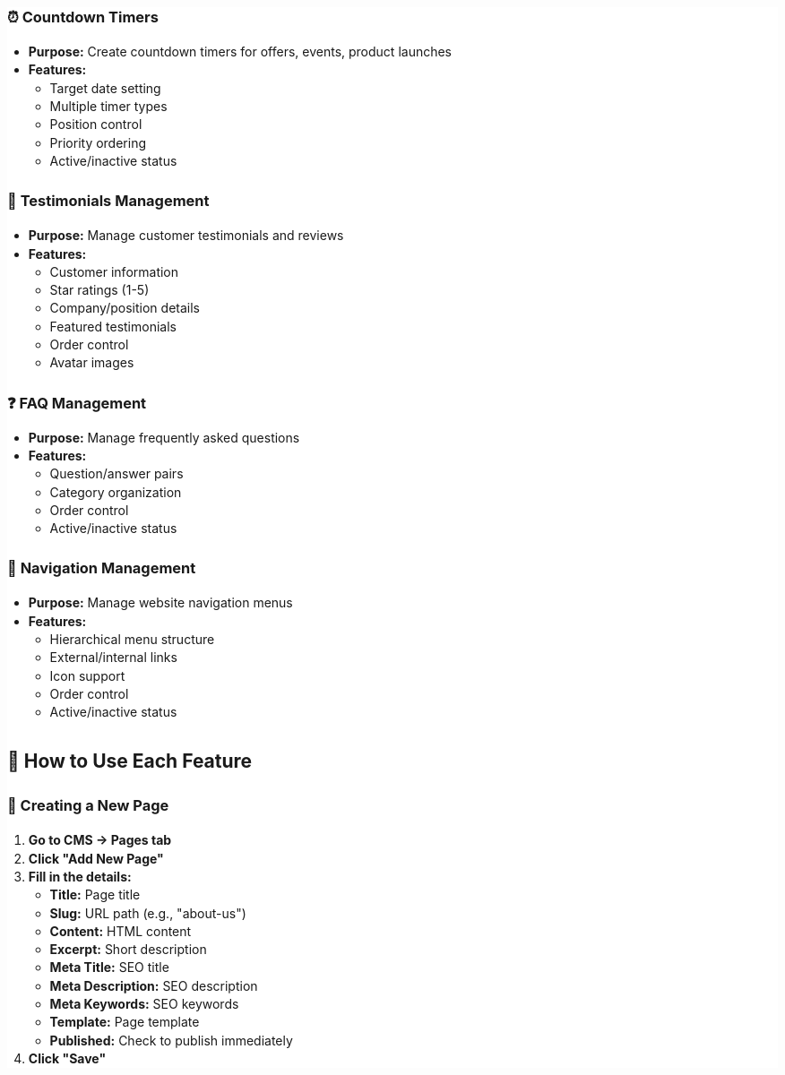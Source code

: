 ### ⏰ **Countdown Timers**
- **Purpose:** Create countdown timers for offers, events, product launches
- **Features:**
  - Target date setting
  - Multiple timer types
  - Position control
  - Priority ordering
  - Active/inactive status

### 💬 **Testimonials Management**
- **Purpose:** Manage customer testimonials and reviews
- **Features:**
  - Customer information
  - Star ratings (1-5)
  - Company/position details
  - Featured testimonials
  - Order control
  - Avatar images

### ❓ **FAQ Management**
- **Purpose:** Manage frequently asked questions
- **Features:**
  - Question/answer pairs
  - Category organization
  - Order control
  - Active/inactive status

### 🧭 **Navigation Management**
- **Purpose:** Manage website navigation menus
- **Features:**
  - Hierarchical menu structure
  - External/internal links
  - Icon support
  - Order control
  - Active/inactive status

## 🎯 How to Use Each Feature

### 📄 Creating a New Page

1. **Go to CMS → Pages tab**
2. **Click "Add New Page"**
3. **Fill in the details:**
   - **Title:** Page title
   - **Slug:** URL path (e.g., "about-us")
   - **Content:** HTML content
   - **Excerpt:** Short description
   - **Meta Title:** SEO title
   - **Meta Description:** SEO description
   - **Meta Keywords:** SEO keywords
   - **Template:** Page template
   - **Published:** Check to publish immediately
4. **Click "Save"**
